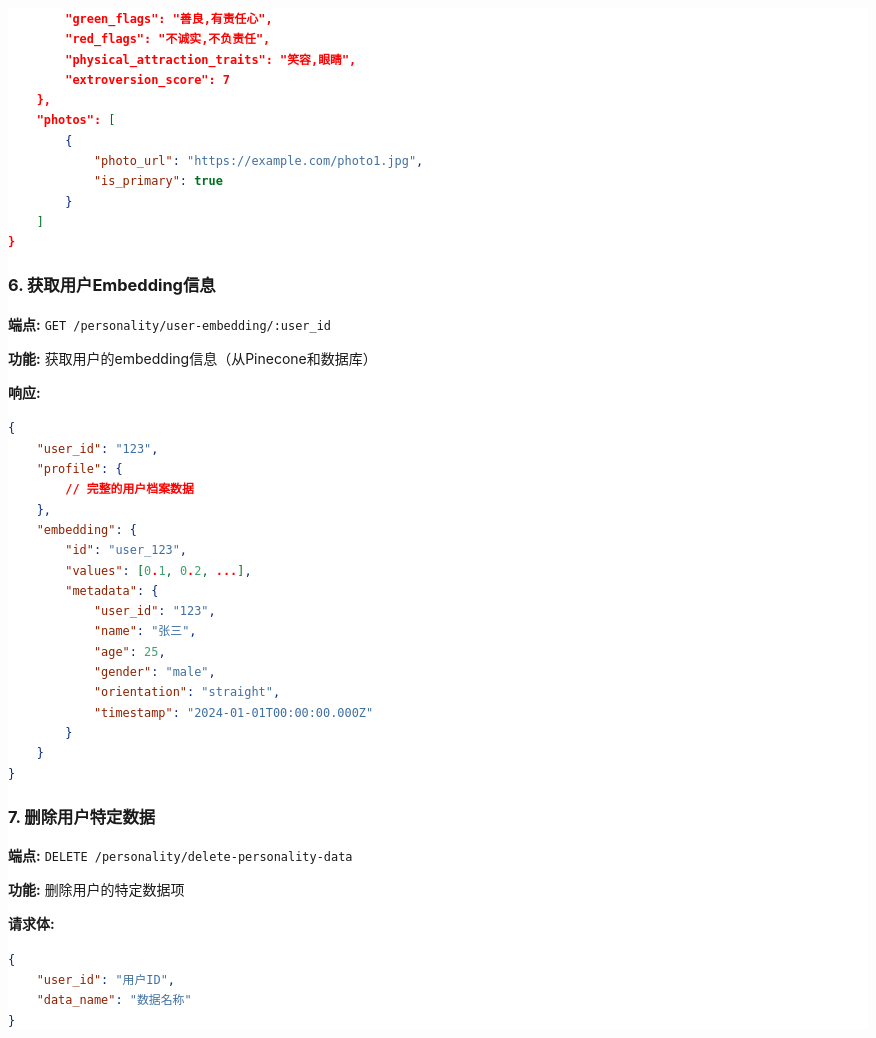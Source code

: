 ```json
        "green_flags": "善良,有责任心",
        "red_flags": "不诚实,不负责任",
        "physical_attraction_traits": "笑容,眼睛",
        "extroversion_score": 7
    },
    "photos": [
        {
            "photo_url": "https://example.com/photo1.jpg",
            "is_primary": true
        }
    ]
}
```

### 6. 获取用户Embedding信息

**端点:** `GET /personality/user-embedding/:user_id`

**功能:** 获取用户的embedding信息（从Pinecone和数据库）

**响应:**
```json
{
    "user_id": "123",
    "profile": {
        // 完整的用户档案数据
    },
    "embedding": {
        "id": "user_123",
        "values": [0.1, 0.2, ...],
        "metadata": {
            "user_id": "123",
            "name": "张三",
            "age": 25,
            "gender": "male",
            "orientation": "straight",
            "timestamp": "2024-01-01T00:00:00.000Z"
        }
    }
}
```

### 7. 删除用户特定数据

**端点:** `DELETE /personality/delete-personality-data`

**功能:** 删除用户的特定数据项

**请求体:**
```json
{
    "user_id": "用户ID",
    "data_name": "数据名称"
}
```
